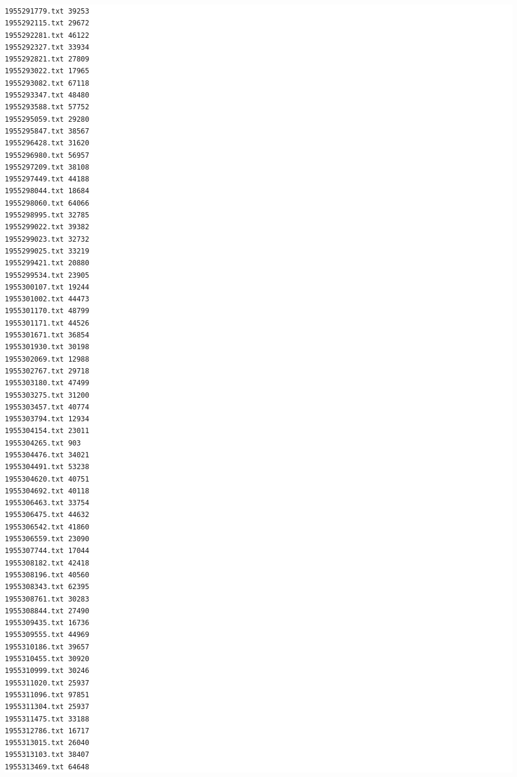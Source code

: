     1955291779.txt 39253
    1955292115.txt 29672
    1955292281.txt 46122
    1955292327.txt 33934
    1955292821.txt 27809
    1955293022.txt 17965
    1955293082.txt 67118
    1955293347.txt 48480
    1955293588.txt 57752
    1955295059.txt 29280
    1955295847.txt 38567
    1955296428.txt 31620
    1955296980.txt 56957
    1955297209.txt 38108
    1955297449.txt 44188
    1955298044.txt 18684
    1955298060.txt 64066
    1955298995.txt 32785
    1955299022.txt 39382
    1955299023.txt 32732
    1955299025.txt 33219
    1955299421.txt 20880
    1955299534.txt 23905
    1955300107.txt 19244
    1955301002.txt 44473
    1955301170.txt 48799
    1955301171.txt 44526
    1955301671.txt 36854
    1955301930.txt 30198
    1955302069.txt 12988
    1955302767.txt 29718
    1955303180.txt 47499
    1955303275.txt 31200
    1955303457.txt 40774
    1955303794.txt 12934
    1955304154.txt 23011
    1955304265.txt 903
    1955304476.txt 34021
    1955304491.txt 53238
    1955304620.txt 40751
    1955304692.txt 40118
    1955306463.txt 33754
    1955306475.txt 44632
    1955306542.txt 41860
    1955306559.txt 23090
    1955307744.txt 17044
    1955308182.txt 42418
    1955308196.txt 40560
    1955308343.txt 62395
    1955308761.txt 30283
    1955308844.txt 27490
    1955309435.txt 16736
    1955309555.txt 44969
    1955310186.txt 39657
    1955310455.txt 30920
    1955310999.txt 30246
    1955311020.txt 25937
    1955311096.txt 97851
    1955311304.txt 25937
    1955311475.txt 33188
    1955312786.txt 16717
    1955313015.txt 26040
    1955313103.txt 38407
    1955313469.txt 64648